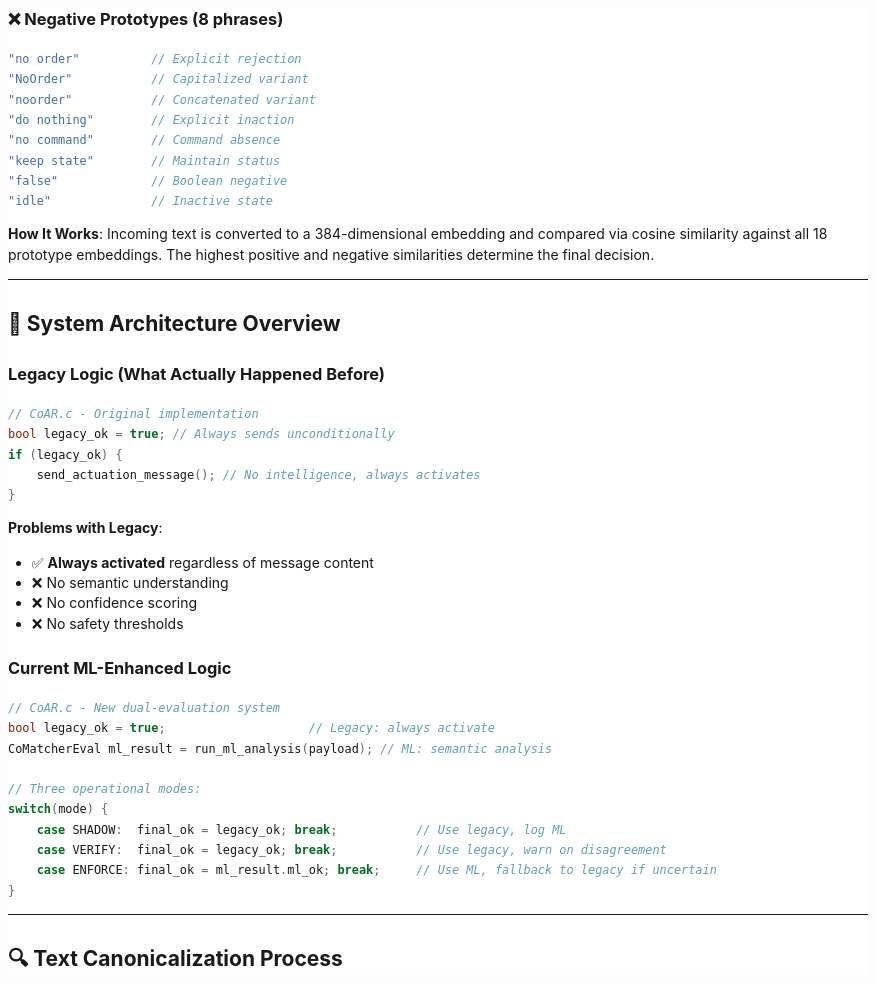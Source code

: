 ### **❌ Negative Prototypes (8 phrases)**
```c
"no order"          // Explicit rejection
"NoOrder"           // Capitalized variant
"noorder"           // Concatenated variant
"do nothing"        // Explicit inaction
"no command"        // Command absence
"keep state"        // Maintain status
"false"             // Boolean negative
"idle"              // Inactive state
```

**How It Works**: Incoming text is converted to a 384-dimensional embedding and compared via cosine similarity against all 18 prototype embeddings. The highest positive and negative similarities determine the final decision.

---

## 🔄 **System Architecture Overview**

### **Legacy Logic (What Actually Happened Before)**
```c
// CoAR.c - Original implementation
bool legacy_ok = true; // Always sends unconditionally
if (legacy_ok) {
    send_actuation_message(); // No intelligence, always activates
}
```

**Problems with Legacy**:
- ✅ **Always activated** regardless of message content
- ❌ No semantic understanding
- ❌ No confidence scoring
- ❌ No safety thresholds

### **Current ML-Enhanced Logic**
```c
// CoAR.c - New dual-evaluation system
bool legacy_ok = true;                    // Legacy: always activate
CoMatcherEval ml_result = run_ml_analysis(payload); // ML: semantic analysis

// Three operational modes:
switch(mode) {
    case SHADOW:  final_ok = legacy_ok; break;           // Use legacy, log ML
    case VERIFY:  final_ok = legacy_ok; break;           // Use legacy, warn on disagreement  
    case ENFORCE: final_ok = ml_result.ml_ok; break;     // Use ML, fallback to legacy if uncertain
}
```

---

## 🔍 **Text Canonicalization Process**
